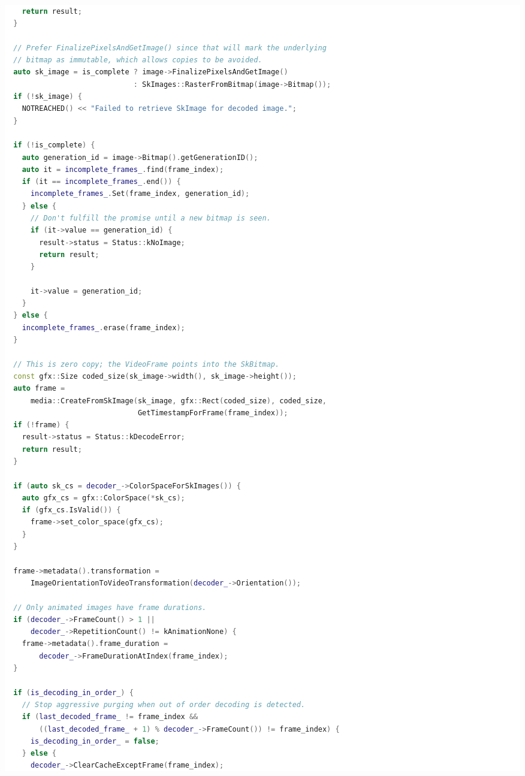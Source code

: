 ```cpp
    return result;
  }

  // Prefer FinalizePixelsAndGetImage() since that will mark the underlying
  // bitmap as immutable, which allows copies to be avoided.
  auto sk_image = is_complete ? image->FinalizePixelsAndGetImage()
                              : SkImages::RasterFromBitmap(image->Bitmap());
  if (!sk_image) {
    NOTREACHED() << "Failed to retrieve SkImage for decoded image.";
  }

  if (!is_complete) {
    auto generation_id = image->Bitmap().getGenerationID();
    auto it = incomplete_frames_.find(frame_index);
    if (it == incomplete_frames_.end()) {
      incomplete_frames_.Set(frame_index, generation_id);
    } else {
      // Don't fulfill the promise until a new bitmap is seen.
      if (it->value == generation_id) {
        result->status = Status::kNoImage;
        return result;
      }

      it->value = generation_id;
    }
  } else {
    incomplete_frames_.erase(frame_index);
  }

  // This is zero copy; the VideoFrame points into the SkBitmap.
  const gfx::Size coded_size(sk_image->width(), sk_image->height());
  auto frame =
      media::CreateFromSkImage(sk_image, gfx::Rect(coded_size), coded_size,
                               GetTimestampForFrame(frame_index));
  if (!frame) {
    result->status = Status::kDecodeError;
    return result;
  }

  if (auto sk_cs = decoder_->ColorSpaceForSkImages()) {
    auto gfx_cs = gfx::ColorSpace(*sk_cs);
    if (gfx_cs.IsValid()) {
      frame->set_color_space(gfx_cs);
    }
  }

  frame->metadata().transformation =
      ImageOrientationToVideoTransformation(decoder_->Orientation());

  // Only animated images have frame durations.
  if (decoder_->FrameCount() > 1 ||
      decoder_->RepetitionCount() != kAnimationNone) {
    frame->metadata().frame_duration =
        decoder_->FrameDurationAtIndex(frame_index);
  }

  if (is_decoding_in_order_) {
    // Stop aggressive purging when out of order decoding is detected.
    if (last_decoded_frame_ != frame_index &&
        ((last_decoded_frame_ + 1) % decoder_->FrameCount()) != frame_index) {
      is_decoding_in_order_ = false;
    } else {
      decoder_->ClearCacheExceptFrame(frame_index);
```